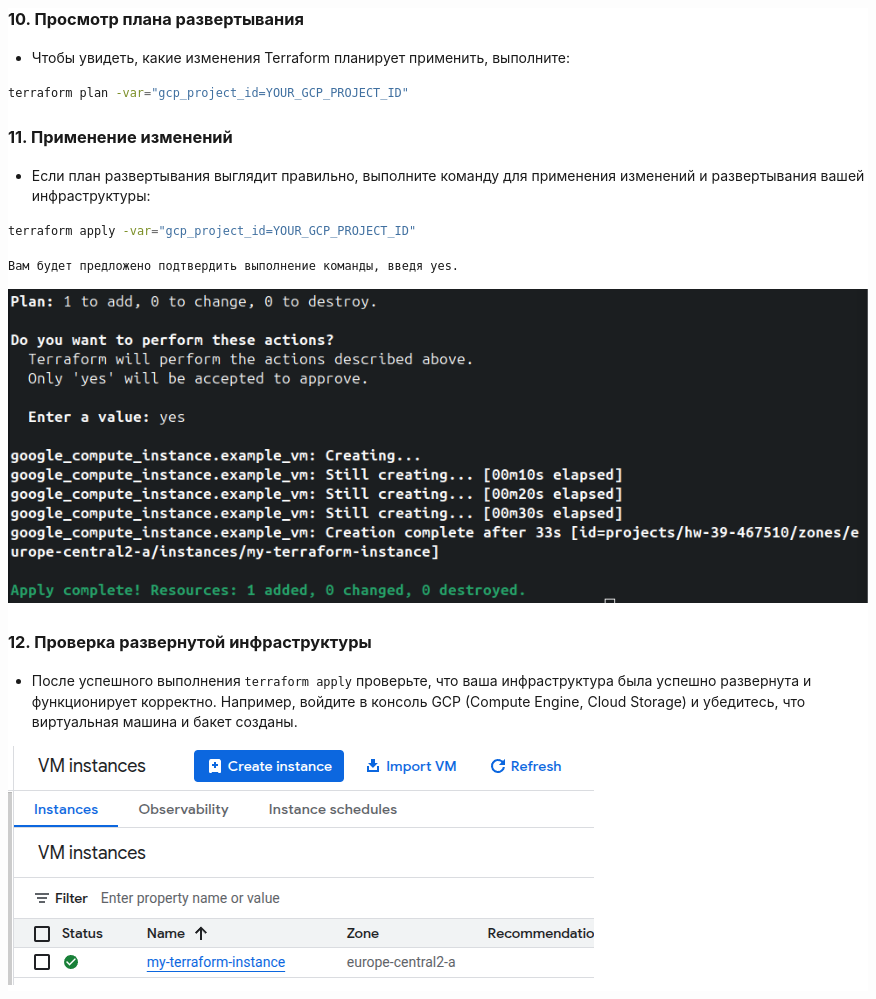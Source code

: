 ### 10. Просмотр плана развертывания

- Чтобы увидеть, какие изменения Terraform планирует применить, выполните:
 
```bash
terraform plan -var="gcp_project_id=YOUR_GCP_PROJECT_ID"
```

### 11. Применение изменений

- Если план развертывания выглядит правильно, выполните команду для применения изменений и развертывания вашей инфраструктуры:
   
```bash
terraform apply -var="gcp_project_id=YOUR_GCP_PROJECT_ID"
```
  
    Вам будет предложено подтвердить выполнение команды, введя yes.

![](screenshots/Pasted%20image%2020250730153103.png)

### 12. Проверка развернутой инфраструктуры

- После успешного выполнения `terraform apply` проверьте, что ваша инфраструктура была успешно развернута и функционирует корректно. Например, войдите в консоль GCP (Compute Engine, Cloud Storage) и убедитесь, что виртуальная машина и бакет созданы.

![](screenshots/Pasted%20image%2020250730153149.png)

